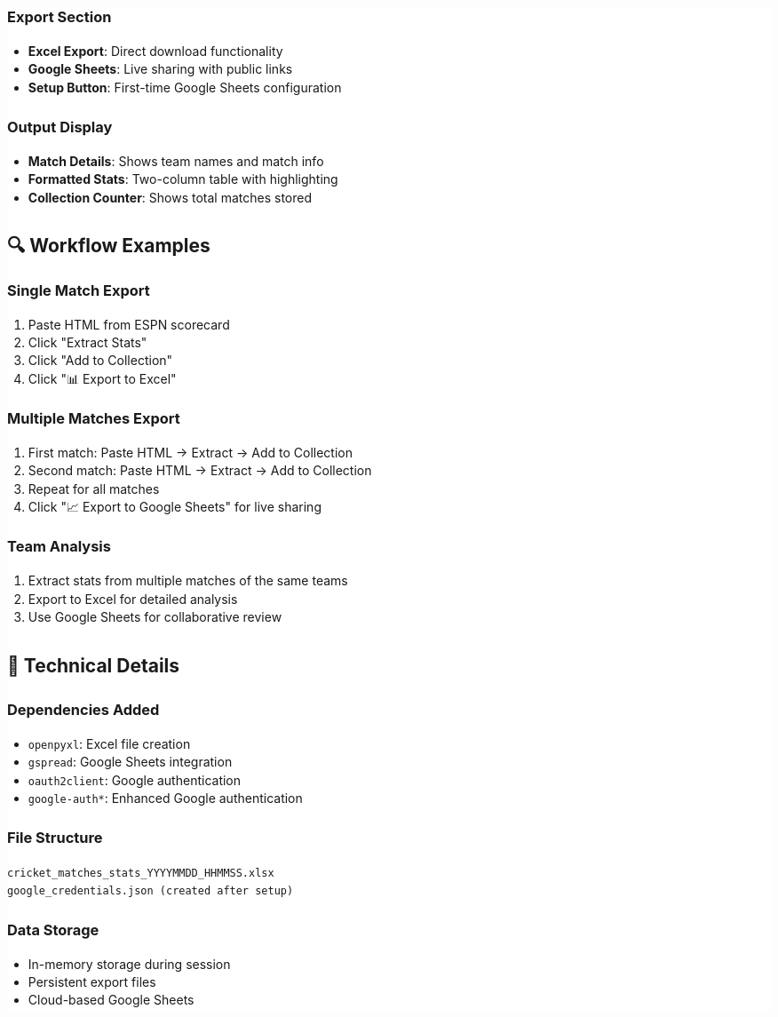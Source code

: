 ### Export Section
- **Excel Export**: Direct download functionality
- **Google Sheets**: Live sharing with public links
- **Setup Button**: First-time Google Sheets configuration

### Output Display
- **Match Details**: Shows team names and match info
- **Formatted Stats**: Two-column table with highlighting
- **Collection Counter**: Shows total matches stored

## 🔍 Workflow Examples

### Single Match Export
1. Paste HTML from ESPN scorecard
2. Click "Extract Stats"
3. Click "Add to Collection"
4. Click "📊 Export to Excel"

### Multiple Matches Export
1. First match: Paste HTML → Extract → Add to Collection
2. Second match: Paste HTML → Extract → Add to Collection
3. Repeat for all matches
4. Click "📈 Export to Google Sheets" for live sharing

### Team Analysis
1. Extract stats from multiple matches of the same teams
2. Export to Excel for detailed analysis
3. Use Google Sheets for collaborative review

## 🔧 Technical Details

### Dependencies Added
- `openpyxl`: Excel file creation
- `gspread`: Google Sheets integration
- `oauth2client`: Google authentication
- `google-auth*`: Enhanced Google authentication

### File Structure
```
cricket_matches_stats_YYYYMMDD_HHMMSS.xlsx
google_credentials.json (created after setup)
```

### Data Storage
- In-memory storage during session
- Persistent export files
- Cloud-based Google Sheets
